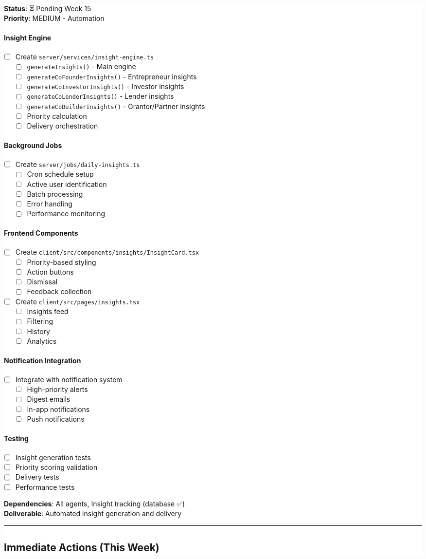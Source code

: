 **Status**: ⏳ Pending Week 15  
**Priority**: MEDIUM - Automation

#### Insight Engine
- [ ] Create `server/services/insight-engine.ts`
  - [ ] `generateInsights()` - Main engine
  - [ ] `generateCoFounderInsights()` - Entrepreneur insights
  - [ ] `generateCoInvestorInsights()` - Investor insights
  - [ ] `generateCoLenderInsights()` - Lender insights
  - [ ] `generateCoBuilderInsights()` - Grantor/Partner insights
  - [ ] Priority calculation
  - [ ] Delivery orchestration

#### Background Jobs
- [ ] Create `server/jobs/daily-insights.ts`
  - [ ] Cron schedule setup
  - [ ] Active user identification
  - [ ] Batch processing
  - [ ] Error handling
  - [ ] Performance monitoring

#### Frontend Components
- [ ] Create `client/src/components/insights/InsightCard.tsx`
  - [ ] Priority-based styling
  - [ ] Action buttons
  - [ ] Dismissal
  - [ ] Feedback collection

- [ ] Create `client/src/pages/insights.tsx`
  - [ ] Insights feed
  - [ ] Filtering
  - [ ] History
  - [ ] Analytics

#### Notification Integration
- [ ] Integrate with notification system
  - [ ] High-priority alerts
  - [ ] Digest emails
  - [ ] In-app notifications
  - [ ] Push notifications

#### Testing
- [ ] Insight generation tests
- [ ] Priority scoring validation
- [ ] Delivery tests
- [ ] Performance tests

**Dependencies**: All agents, Insight tracking (database ✅)  
**Deliverable**: Automated insight generation and delivery

---

## Immediate Actions (This Week)
